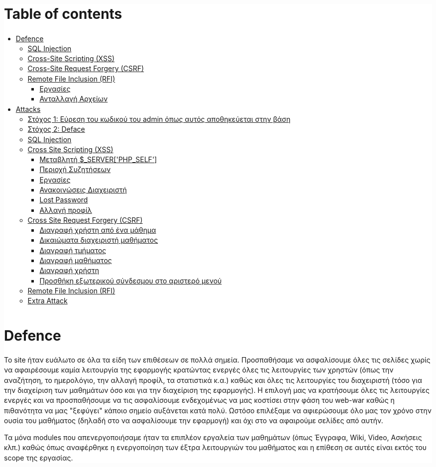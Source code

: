# Table of contents
- [Defence](#defence)
  * [SQL Injection](#sql-injection)
  * [Cross-Site Scripting (XSS)](#cross-site-scripting-xss)
  * [Cross-Site Request Forgery (CSRF)](#cross-site-request-forgery-csrf)
  * [Remote File Inclusion (RFI)](#remote-file-inclusion-rfi)
    + [Εργασίες](#εργασίες)
    + [Ανταλλαγή Αρχείων](#ανταλλαγή-αρχείων)
- [Attacks](#attacks)
  * [Στόχος 1: Εύρεση του κωδικού του admin όπως αυτός αποθηκεύεται στην βάση](#στόχος-1-εύρεση-του-κωδικού-του-admin-όπως-αυτός-αποθηκεύεται-στην-βάση)
  * [Στόχος 2: Deface](#στόχος-2-deface)
  * [SQL Injection](#sql-injection-1)
  * [Cross Site Scripting (XSS)](#cross-site-scripting-xss)
    + [Μεταβλητή $\_SERVER['PHP_SELF']](#μεταβλητή-_serverphp_self)
    + [Περιοχή Συζητήσεων](#περιοχή-συζητήσεων)
    + [Εργασίες](#εργασίες-1)
    + [Ανακοινώσεις Διαχειριστή](#ανακοινώσεις-διαχειριστή)
    + [Lost Password](#lost-password)
    + [Αλλαγή προφίλ](#αλλαγή-προφίλ)
  * [Cross Site Request Forgery (CSRF)](#cross-site-request-forgery-csrf)
    + [Διαγραφή χρήστη από ένα μάθημα](#διαγραφή-χρήστη-από-ένα-μάθημα)
    + [Δικαιώματα διαχειριστή μαθήματος](#δικαιώματα-διαχειριστή-μαθήματος)
    + [Διαγραφή τμήματος](#διαγραφή-τμήματος)
    + [Διαγραφή μαθήματος](#διαγραφή-μαθήματος)
    + [Διαγραφή χρήστη](#διαγραφή-χρήστη)
    + [Προσθήκη εξωτερικού σύνδεσμου στο αριστερό μενού](#προσθήκη-εξωτερικού-σύνδεσμου-στο-αριστερό-μενού)
  * [Remote File Inclusion (RFI)](#remote-file-inclusion-rfi-1)
  * [Extra Attack](#extra-attack)

# Defence
Το site ήταν ευάλωτο σε όλα τα είδη των επιθέσεων σε πολλά σημεία. 
Προσπαθήσαμε να ασφαλίσουμε όλες τις σελίδες χωρίς να αφαιρέσουμε καμία λειτουργία της εφαρμογής κρατώντας ενεργές όλες τις λειτουργίες των χρηστών (όπως την αναζήτηση, το ημερολόγιo, την αλλαγή προφίλ, τα στατιστικά κ.α.) 
καθώς και όλες τις λειτουργίες του διαχειριστή (τόσο για την διαχείριση των μαθημάτων όσο και για την διαχείριση της εφαρμογής).
Η επιλογή μας να κρατήσουμε όλες τις λειτουργίες ενεργές και να προσπαθήσουμε να τις ασφαλίσουμε ενδεχομένως να μας κοστίσει στην φάση του web-war 
καθώς η πιθανότητα να μας "ξεφύγει" κάποιο σημείο αυξάνεται κατά πολύ. 
Ωστόσο επιλέξαμε να αφιερώσουμε όλο μας τον χρόνο στην ουσία του μαθήματος (δηλαδή στο να ασφαλίσουμε την εφαρμογή) 
και όχι στο να αφαιρούμε σελίδες από αυτήν.

Τα μόνα modules που απενεργοποιήσαμε ήταν τα επιπλέον εργαλεία των μαθημάτων (όπως Έγγραφα, Wiki, Video, Ασκήσεις κλπ.) καθώς όπως αναφέρθηκε η ενεργοποίηση των έξτρα λειτουργιών του μαθήματος και η επίθεση σε αυτές είναι εκτός του scope της εργασίας.
